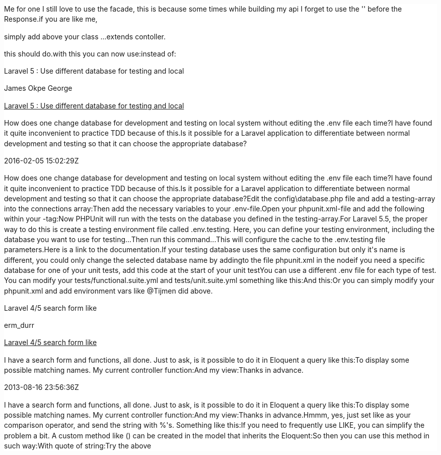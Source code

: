 Me for one I still love to use the facade, this is because some times while building my api I forget to use the '\' before the Response.if you are like me,

simply add above your class ...extends contoller.

this should do.with this you can now use:instead of:

Laravel 5 : Use different database for testing and local

James Okpe George

[Laravel 5 : Use different database for testing and local](https://stackoverflow.com/questions/35227226/laravel-5-use-different-database-for-testing-and-local)

How does one change database for development and testing on local system without editing the .env file each time?I have found it quite inconvenient to practice TDD because of this.Is it possible for a Laravel application to differentiate between normal development and testing so that it can choose the appropriate database?

2016-02-05 15:02:29Z

How does one change database for development and testing on local system without editing the .env file each time?I have found it quite inconvenient to practice TDD because of this.Is it possible for a Laravel application to differentiate between normal development and testing so that it can choose the appropriate database?Edit the config\database.php file and add a testing-array into the connections array:Then add the necessary variables to your .env-file.Open your phpunit.xml-file and add the following within your <php>-tag:<env name="DB_CONNECTION" value="testing"/>Now PHPUnit will run with the tests on the database you defined in the testing-array.For Laravel 5.5, the proper way to do this is create a testing environment file called .env.testing.  Here, you can define your testing environment, including the database you want to use for testing...Then run this command...This will configure the cache to the .env.testing file parameters.Here is a link to the documentation.If your testing database uses the same configuration but only it's name is different, you could only change the selected database name by addingto the file phpunit.xml in the <php> nodeif you need a specific database for one of your unit tests, add this code at the start of your unit testYou can use a different .env file for each type of test. You can modify your tests/functional.suite.yml and  tests/unit.suite.yml something like this:And this:Or you can simply modify your phpunit.xml and add environment vars like @Tijmen did above.

Laravel 4/5 search form like

erm_durr

[Laravel 4/5 search form like](https://stackoverflow.com/questions/18283714/laravel-4-5-search-form-like)

I have a search form and functions, all done. Just to ask, is it possible to do it in Eloquent a query like this:To display some possible matching names. My current controller function:And my view:Thanks in advance.

2013-08-16 23:56:36Z

I have a search form and functions, all done. Just to ask, is it possible to do it in Eloquent a query like this:To display some possible matching names. My current controller function:And my view:Thanks in advance.Hmmm, yes, just set like as your comparison operator, and send the string with %'s. Something like this:If you need to frequently use LIKE, you can simplify the problem a bit. A custom method like () can be created in  the model that inherits the Eloquent:So then you can use this method in such way:With quote of string:Try the above
